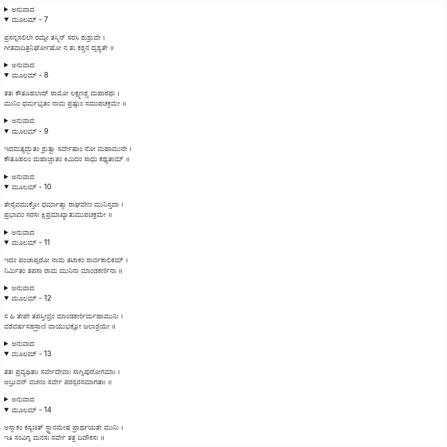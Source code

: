 <details><summary>ಅನುವಾದ</summary></details>

<details open><summary>ಮೂಲಮ್ - 7</summary>

ಪ್ರಸನ್ನಸಲಿಲೇ ರಮ್ಯೇ ತಸ್ಮಿನ್ ಸರಸಿ ಶುಶ್ರುವೇ ।  
ಗೀತವಾದಿತ್ರನಿರ್ಘೋಷೋ ನ ತು ಕಶ್ಚನ ದೃಶ್ಯತೇ ॥
</details>

<details><summary>ಅನುವಾದ</summary></details>

<details open><summary>ಮೂಲಮ್ - 8</summary>

ತತಃ ಕೌತೂಹಲಾದ್ ರಾಮೋ ಲಕ್ಷ್ಮಣಶ್ಚ ಮಹಾರಥಃ ।  
ಮುನಿಂ ಧರ್ಮಭೃತಂ ನಾಮ ಪ್ರಷ್ಟುಂ ಸಮುಪಚಕ್ರಮೇ ॥
</details>

<details><summary>ಅನುವಾದ</summary></details>

<details open><summary>ಮೂಲಮ್ - 9</summary>

ಇದಮತ್ಯದ್ಭುತಂ ಶ್ರುತ್ವಾ ಸರ್ವೇಷಾಂ ನೋ ಮಹಾಮುನೇ ।  
ಕೌತೂಹಲಂ ಮಹಾಜ್ಜಾತಂ ಕಿಮಿದಂ ಸಾಧು ಕಥ್ಯತಾಮ್ ॥
</details>

<details><summary>ಅನುವಾದ</summary></details>

<details open><summary>ಮೂಲಮ್ - 10</summary>

ತೇನೈವಮುಕ್ತೋ ಧರ್ಮಾತ್ಮಾ ರಾಘವೇಣ ಮುನಿಸ್ತದಾ ।  
ಪ್ರಭಾವಂ ಸರಸಃ ಕ್ಷಿಪ್ರಮಾಖ್ಯಾತುಮುಪಚಕ್ರಮೇ ॥
</details>

<details><summary>ಅನುವಾದ</summary></details>

<details open><summary>ಮೂಲಮ್ - 11</summary>

ಇದಂ ಪಂಚಾಪ್ಸರೋ ನಾಮ ತಟಾಕಂ ಸಾರ್ವಕಾಲಿಕಮ್ ।  
ನಿರ್ಮಿತಂ ತಪಸಾ ರಾಮ ಮುನಿನಾ ಮಾಂಡಕರ್ಣಿನಾ ॥
</details>

<details><summary>ಅನುವಾದ</summary></details>

<details open><summary>ಮೂಲಮ್ - 12</summary>

ಸ ಹಿ ತೇಪೇ ತಪಸ್ತೀವ್ರಂ ಮಾಂಡಕರ್ಣಿರ್ಮಹಾಮುನಿಃ ।  
ದಶವರ್ಷಸಹಸ್ರಾಣಿ ವಾಯುಭಕ್ಷೋ ಜಲಾಶ್ರಯೇ ॥
</details>

<details><summary>ಅನುವಾದ</summary></details>

<details open><summary>ಮೂಲಮ್ - 13</summary>

ತತಃ ಪ್ರವ್ಯಥಿತಾಃ ಸರ್ವೇದೇವಾಃ ಸಾಗ್ನಿಪುರೋಗಮಾಃ ।  
ಅಬ್ರುವನ್ ವಚನಂ ಸರ್ವೇ ಪರಸ್ಪರಸಮಾಗತಾಃ ॥
</details>

<details><summary>ಅನುವಾದ</summary></details>

<details open><summary>ಮೂಲಮ್ - 14</summary>

ಅಸ್ಮಾಕಂ ಕಸ್ಯಚಿತ್ ಸ್ಥ್ಥಾನಮೇಷ ಪ್ರಾರ್ಥಯತೇ ಮುನಿಃ ।  
ಇತಿ ಸಂವಿಗ್ನ ಮನಸಃ ಸರ್ವೇ ತತ್ರ ದಿವೌಕಸಃ ॥
</details>
